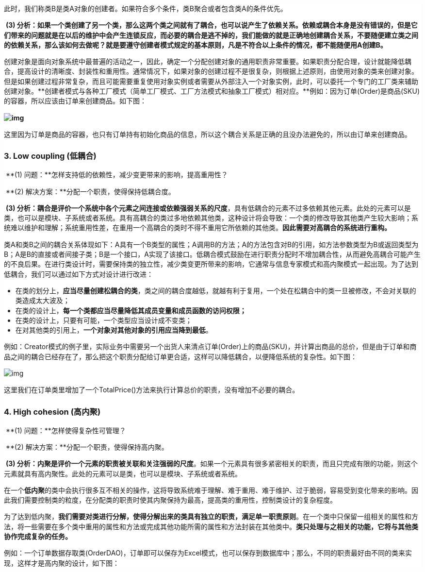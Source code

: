 ​      此时，我们称类B是类A对象的创建者。如果符合多个条件，类B聚合或者包含类A的条件优先。

​      **(3) 分析：如果一个类创建了另一个类，那么这两个类之间就有了耦合，也可以说产生了依赖关系。依赖或耦合本身是没有错误的，但是它们带来的问题就是在以后的维护中会产生连锁反应，而必要的耦合是逃不掉的，我们能做的就是正确地创建耦合关系，不要随便建立类之间的依赖关系，那么该如何去做呢？就是要遵守创建者模式规定的基本原则，凡是不符合以上条件的情况，都不能随便用A创建B。**

创建对象是面向对象系统中最普遍的活动之一，因此，确定一个分配创建对象的通用职责非常重要。如果职责分配合理，设计就能降低耦合，提高设计的清晰度、封装性和重用性。通常情况下，如果对象的创建过程不是很复杂，则根据上述原则，由使用对象的类来创建对象。但是如果创建过程非常复杂，而且可能需要重复使用对象实例或者需要从外部注入一个对象实例，此时，可以委托一个专门的工厂类来辅助创建对象。**创建者模式与各种工厂模式（简单工厂模式、工厂方法模式和抽象工厂模式）相对应。**例如：因为订单(Order)是商品(SKU)的容器，所以应该由订单来创建商品。如下图：

**![img](https://images2017.cnblogs.com/blog/1071603/201711/1071603-20171130102638698-354341122.png)**

这里因为订单是商品的容器，也只有订单持有初始化商品的信息，所以这个耦合关系是正确的且没办法避免的，所以由订单来创建商品。



### 3. Low coupling (低耦合)

​      **(1) 问题：**怎样支持低的依赖性，减少变更带来的影响，提高重用性？

​      **(2) 解决方案：**分配一个职责，使得保持低耦合度。

​      **(3) 分析：耦合是评价一个系统中各个元素之间连接或依赖强弱关系的尺度**，具有低耦合的元素不过多依赖其他元素。此处的元素可以是类，也可以是模块、子系统或者系统。具有高耦合的类过多地依赖其他类，这种设计将会导致：一个类的修改导致其他类产生较大影响；系统难以维护和理解；系统重用性差，在重用一个高耦合的类时不得不重用它所依赖的其他类。**因此需要对高耦合的系统进行重构。**

​      类A和类B之间的耦合关系体现如下：A具有一个B类型的属性；A调用B的方法；A的方法包含对B的引用，如方法参数类型为B或返回类型为B；A是B的直接或者间接子类；B是一个接口，A实现了该接口。低耦合模式鼓励在进行职责分配时不增加耦合性，从而避免高耦合可能产生的不良后果。在进行类设计时，需要保持类的独立性，减少类变更所带来的影响，它通常与信息专家模式和高内聚模式一起出现。为了达到低耦合，我们可以通过如下方式对设计进行改进：

- 在类的划分上，**应当尽量创建松耦合的类**，类之间的耦合度越低，就越有利于复用，一个处在松耦合中的类一旦被修改，不会对关联的类造成太大波及；
- 在类的设计上，**每一个类都应当尽量降低其成员变量和成员函数的访问权限；**
- 在类的设计上，只要有可能，一个类型应当设计成不变类；
- 在对其他类的引用上，**一个对象对其他对象的引用应当降到最低**。

例如：Creator模式的例子里，实际业务中需要另一个出货人来清点订单(Order)上的商品(SKU)，并计算出商品的总价，但是由于订单和商品之间的耦合已经存在了，那么把这个职责分配给订单更合适，这样可以降低耦合，以便降低系统的复杂性。如下图：

![img](https://images2017.cnblogs.com/blog/1071603/201711/1071603-20171130105139948-280788334.png)

这里我们在订单类里增加了一个TotalPrice()方法来执行计算总价的职责，没有增加不必要的耦合。



### 4. High cohesion (高内聚)

​      **(1) 问题：**怎样使得复杂性可管理？

​      **(2) 解决方案：**分配一个职责，使得保持高内聚。

​      **(3) 分析：内聚是评价一个元素的职责被关联和关注强弱的尺度**。如果一个元素具有很多紧密相关的职责，而且只完成有限的功能，则这个元素就具有高内聚性。此处的元素可以是类，也可以是模块、子系统或者系统。

​      在一个**低内聚**的类中会执行很多互不相关的操作，这将导致系统难于理解、难于重用、难于维护、过于脆弱，容易受到变化带来的影响。因此我们需要控制类的粒度，在分配类的职责时使其内聚保持为最高，提高类的重用性，控制类设计的复杂程度。

为了达到低内聚，**我们需要对类进行分解，使得分解出来的类具有独立的职责，满足单一职责原则**。在一个类中只保留一组相关的属性和方法，将一些需要在多个类中重用的属性和方法或完成其他功能所需的属性和方法封装在其他类中。**类只处理与之相关的功能，它将与其他类协作完成复杂的任务。**

例如：一个订单数据存取类(OrderDAO)，订单即可以保存为Excel模式，也可以保存到数据库中；那么，不同的职责最好由不同的类来实现，这样才是高内聚的设计，如下图：
